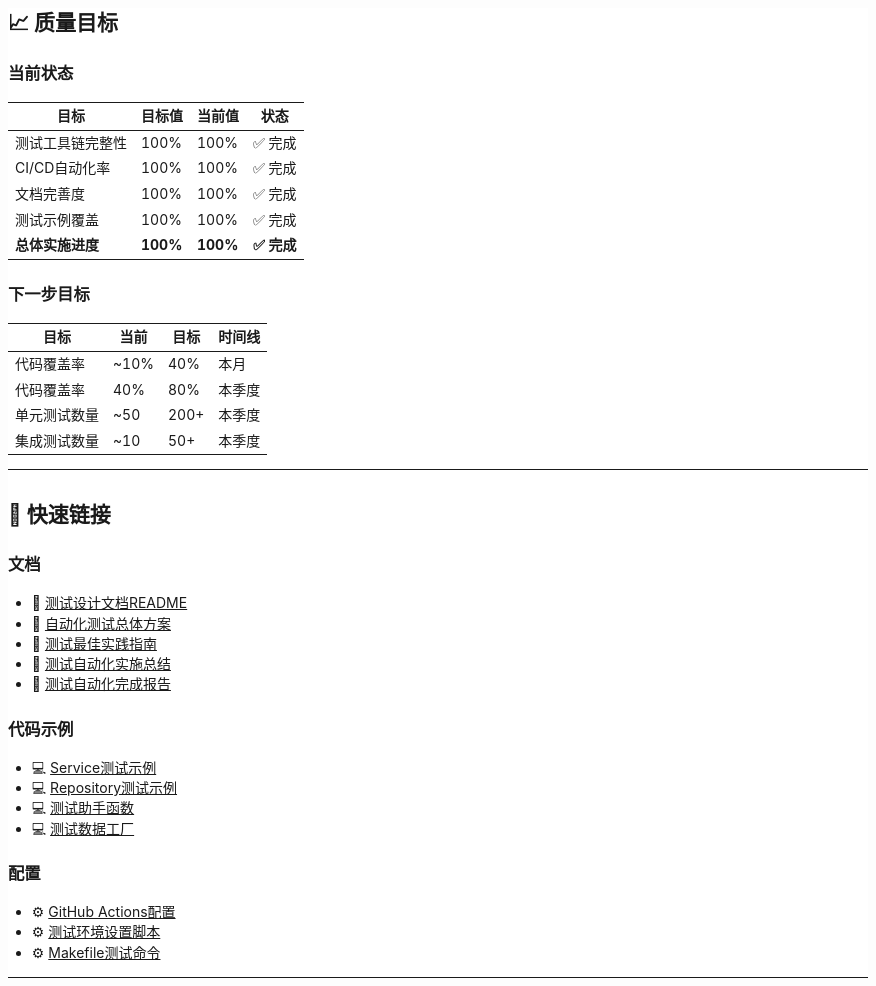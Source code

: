 
## 📈 质量目标

### 当前状态

| 目标 | 目标值 | 当前值 | 状态 |
|------|--------|--------|------|
| 测试工具链完整性 | 100% | 100% | ✅ 完成 |
| CI/CD自动化率 | 100% | 100% | ✅ 完成 |
| 文档完善度 | 100% | 100% | ✅ 完成 |
| 测试示例覆盖 | 100% | 100% | ✅ 完成 |
| **总体实施进度** | **100%** | **100%** | **✅ 完成** |

### 下一步目标

| 目标 | 当前 | 目标 | 时间线 |
|------|------|------|--------|
| 代码覆盖率 | ~10% | 40% | 本月 |
| 代码覆盖率 | 40% | 80% | 本季度 |
| 单元测试数量 | ~50 | 200+ | 本季度 |
| 集成测试数量 | ~10 | 50+ | 本季度 |

---

## 🔗 快速链接

### 文档

- 📖 [测试设计文档README](./README_测试设计文档.md)
- 📖 [自动化测试总体方案](./自动化测试总体方案.md)
- 📖 [测试最佳实践指南](./测试最佳实践指南.md)
- 📖 [测试自动化实施总结](./测试自动化实施总结_2025-10-17.md)
- 📖 [测试自动化完成报告](./测试自动化完成报告_2025-10-17.md)

### 代码示例

- 💻 [Service测试示例](../../test/examples/service_test_example.go)
- 💻 [Repository测试示例](../../test/examples/repository_test_example.go)
- 💻 [测试助手函数](../../test/testutil/helpers.go)
- 💻 [测试数据工厂](../../test/fixtures/factory.go)

### 配置

- ⚙️ [GitHub Actions配置](../../.github/workflows/test.yml)
- ⚙️ [测试环境设置脚本](../../scripts/setup-test-env.sh)
- ⚙️ [Makefile测试命令](../../Makefile)

---